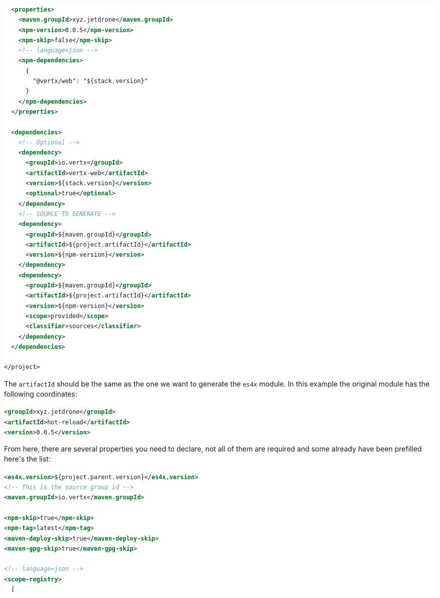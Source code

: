 ```xml
  <properties>
    <maven.groupId>xyz.jetdrone</maven.groupId>
    <npm-version>0.0.5</npm-version>
    <npm-skip>false</npm-skip>
    <!-- language=json -->
    <npm-dependencies>
      {
        "@vertx/web": "${stack.version}"
      }
    </npm-dependencies>
  </properties>

  <dependencies>
    <!-- Optional -->
    <dependency>
      <groupId>io.vertx</groupId>
      <artifactId>vertx-web</artifactId>
      <version>${stack.version}</version>
      <optional>true</optional>
    </dependency>
    <!-- SOURCE TO GENERATE -->
    <dependency>
      <groupId>${maven.groupId}</groupId>
      <artifactId>${project.artifactId}</artifactId>
      <version>${npm-version}</version>
    </dependency>
    <dependency>
      <groupId>${maven.groupId}</groupId>
      <artifactId>${project.artifactId}</artifactId>
      <version>${npm-version}</version>
      <scope>provided</scope>
      <classifier>sources</classifier>
    </dependency>
  </dependencies>

</project>
```

The `artifactId` should be the same as the one we want to generate the `es4x` module. In this example the original
module has the following coordinates:

```xml
<groupId>xyz.jetdrone</groupId>
<artifactId>hot-reload</artifactId>
<version>0.0.5</version>
```

From here, there are several properties you need to declare, not all of them are required and some already have been
prefilled here's the list:

```xml
<es4x.version>${project.parent.version}</es4x.version>
<!-- This is the source group id -->
<maven.groupId>io.vertx</maven.groupId>

<npm-skip>true</npm-skip>
<npm-tag>latest</npm-tag>
<maven-deploy-skip>true</maven-deploy-skip>
<maven-gpg-skip>true</maven-gpg-skip>

<!-- language=json -->
<scope-registry>
  [
```